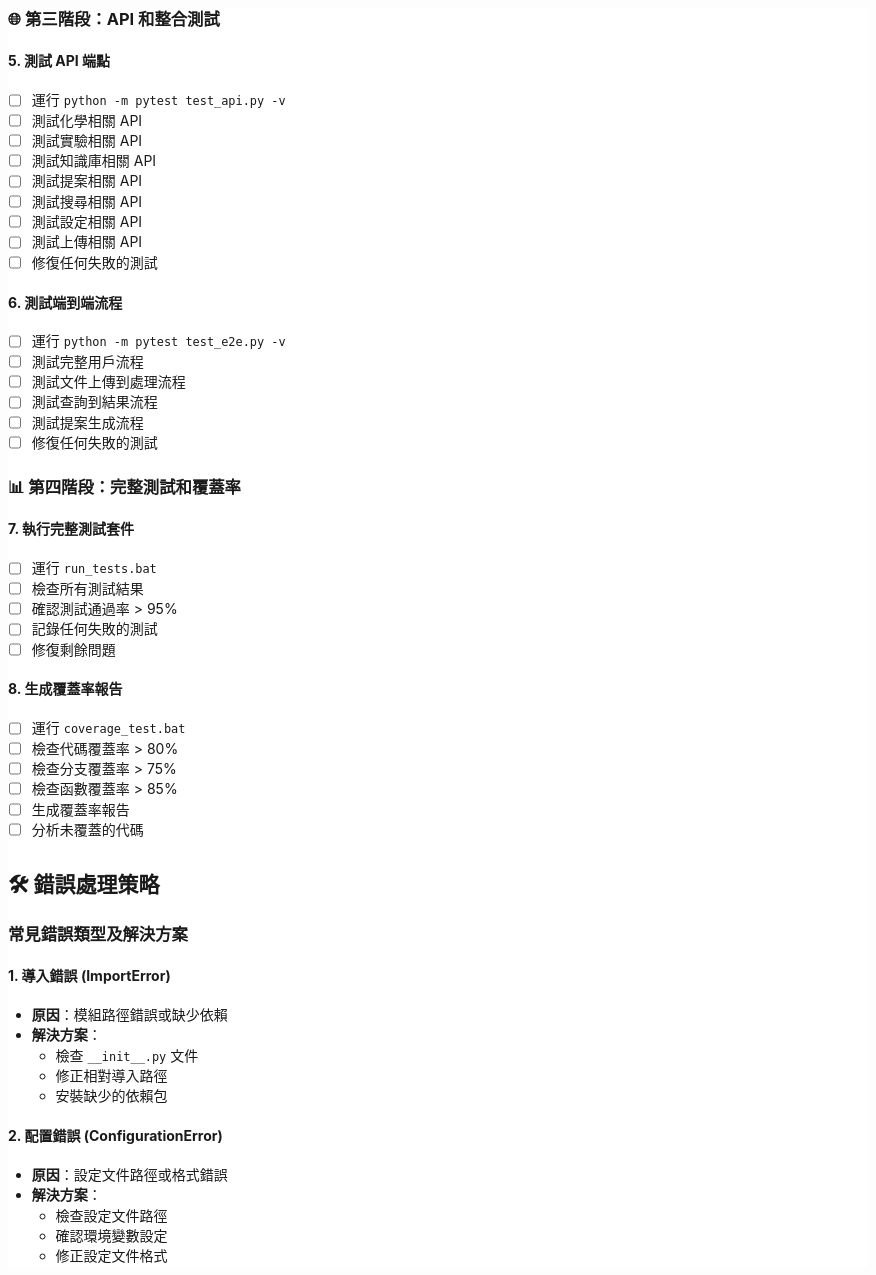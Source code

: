 ### 🌐 第三階段：API 和整合測試

#### 5. 測試 API 端點
- [ ] 運行 `python -m pytest test_api.py -v`
- [ ] 測試化學相關 API
- [ ] 測試實驗相關 API
- [ ] 測試知識庫相關 API
- [ ] 測試提案相關 API
- [ ] 測試搜尋相關 API
- [ ] 測試設定相關 API
- [ ] 測試上傳相關 API
- [ ] 修復任何失敗的測試

#### 6. 測試端到端流程
- [ ] 運行 `python -m pytest test_e2e.py -v`
- [ ] 測試完整用戶流程
- [ ] 測試文件上傳到處理流程
- [ ] 測試查詢到結果流程
- [ ] 測試提案生成流程
- [ ] 修復任何失敗的測試

### 📊 第四階段：完整測試和覆蓋率

#### 7. 執行完整測試套件
- [ ] 運行 `run_tests.bat`
- [ ] 檢查所有測試結果
- [ ] 確認測試通過率 > 95%
- [ ] 記錄任何失敗的測試
- [ ] 修復剩餘問題

#### 8. 生成覆蓋率報告
- [ ] 運行 `coverage_test.bat`
- [ ] 檢查代碼覆蓋率 > 80%
- [ ] 檢查分支覆蓋率 > 75%
- [ ] 檢查函數覆蓋率 > 85%
- [ ] 生成覆蓋率報告
- [ ] 分析未覆蓋的代碼

## 🛠️ 錯誤處理策略

### 常見錯誤類型及解決方案

#### 1. 導入錯誤 (ImportError)
- **原因**：模組路徑錯誤或缺少依賴
- **解決方案**：
  - 檢查 `__init__.py` 文件
  - 修正相對導入路徑
  - 安裝缺少的依賴包

#### 2. 配置錯誤 (ConfigurationError)
- **原因**：設定文件路徑或格式錯誤
- **解決方案**：
  - 檢查設定文件路徑
  - 確認環境變數設定
  - 修正設定文件格式
